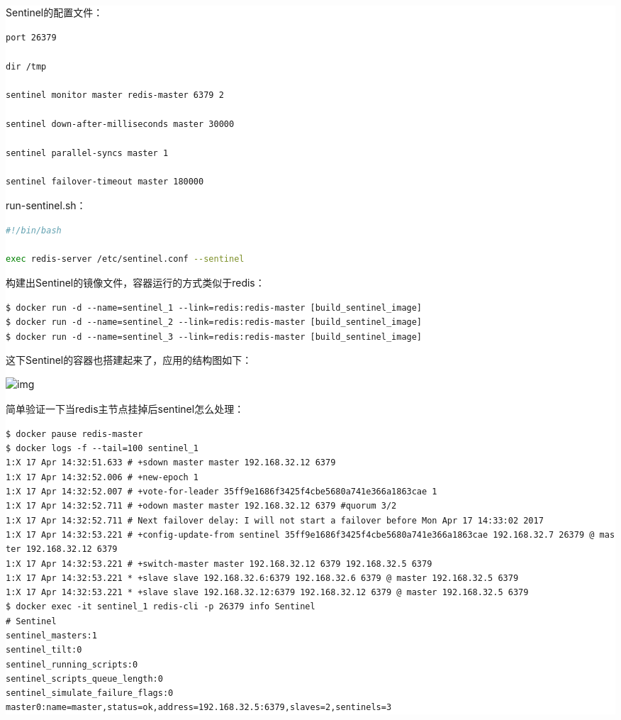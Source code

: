 Sentinel的配置文件：

```
port 26379

dir /tmp

sentinel monitor master redis-master 6379 2

sentinel down-after-milliseconds master 30000

sentinel parallel-syncs master 1

sentinel failover-timeout master 180000
```

run-sentinel.sh：

```bash
#!/bin/bash

exec redis-server /etc/sentinel.conf --sentinel
```

构建出Sentinel的镜像文件，容器运行的方式类似于redis：

```
$ docker run -d --name=sentinel_1 --link=redis:redis-master [build_sentinel_image]
$ docker run -d --name=sentinel_2 --link=redis:redis-master [build_sentinel_image]
$ docker run -d --name=sentinel_3 --link=redis:redis-master [build_sentinel_image]
```

这下Sentinel的容器也搭建起来了，应用的结构图如下：

![img](https://image-1301539196.cos.ap-guangzhou.myqcloud.com/v2-998b4229612939a15a00ec1905698ce4_1440w.jpg)

简单验证一下当redis主节点挂掉后sentinel怎么处理：

```
$ docker pause redis-master
$ docker logs -f --tail=100 sentinel_1
1:X 17 Apr 14:32:51.633 # +sdown master master 192.168.32.12 6379
1:X 17 Apr 14:32:52.006 # +new-epoch 1
1:X 17 Apr 14:32:52.007 # +vote-for-leader 35ff9e1686f3425f4cbe5680a741e366a1863cae 1
1:X 17 Apr 14:32:52.711 # +odown master master 192.168.32.12 6379 #quorum 3/2
1:X 17 Apr 14:32:52.711 # Next failover delay: I will not start a failover before Mon Apr 17 14:33:02 2017
1:X 17 Apr 14:32:53.221 # +config-update-from sentinel 35ff9e1686f3425f4cbe5680a741e366a1863cae 192.168.32.7 26379 @ master 192.168.32.12 6379
1:X 17 Apr 14:32:53.221 # +switch-master master 192.168.32.12 6379 192.168.32.5 6379
1:X 17 Apr 14:32:53.221 * +slave slave 192.168.32.6:6379 192.168.32.6 6379 @ master 192.168.32.5 6379
1:X 17 Apr 14:32:53.221 * +slave slave 192.168.32.12:6379 192.168.32.12 6379 @ master 192.168.32.5 6379
$ docker exec -it sentinel_1 redis-cli -p 26379 info Sentinel
# Sentinel
sentinel_masters:1
sentinel_tilt:0
sentinel_running_scripts:0
sentinel_scripts_queue_length:0
sentinel_simulate_failure_flags:0
master0:name=master,status=ok,address=192.168.32.5:6379,slaves=2,sentinels=3
```
